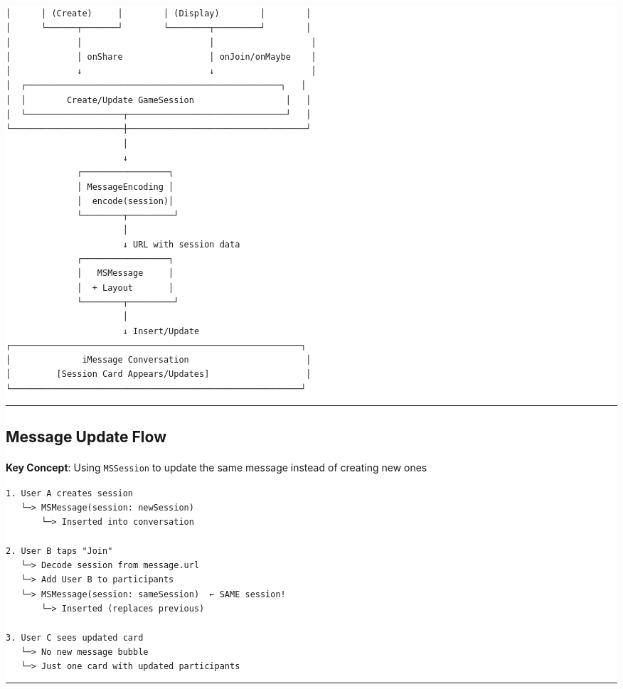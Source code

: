 ```
│      │ (Create)     │        │ (Display)        │        │
│      └──────┬───────┘        └────────┬─────────┘        │
│             │                         │                   │
│             │ onShare                 │ onJoin/onMaybe    │
│             ↓                         ↓                   │
│  ┌──────────────────────────────────────────────────┐   │
│  │        Create/Update GameSession                  │   │
│  └───────────────────┬───────────────────────────────┘   │
└──────────────────────┼───────────────────────────────────┘
                       │
                       ↓
              ┌─────────────────┐
              │ MessageEncoding │
              │  encode(session)│
              └────────┬─────────┘
                       │
                       ↓ URL with session data
              ┌─────────────────┐
              │   MSMessage     │
              │  + Layout       │
              └────────┬─────────┘
                       │
                       ↓ Insert/Update
┌─────────────────────────────────────────────────────────┐
│              iMessage Conversation                       │
│         [Session Card Appears/Updates]                   │
└─────────────────────────────────────────────────────────┘
```

---

## Message Update Flow

**Key Concept**: Using `MSSession` to update the same message instead of creating new ones

```
1. User A creates session
   └─> MSMessage(session: newSession)
       └─> Inserted into conversation

2. User B taps "Join"
   └─> Decode session from message.url
   └─> Add User B to participants
   └─> MSMessage(session: sameSession)  ← SAME session!
       └─> Inserted (replaces previous)

3. User C sees updated card
   └─> No new message bubble
   └─> Just one card with updated participants
```

---
